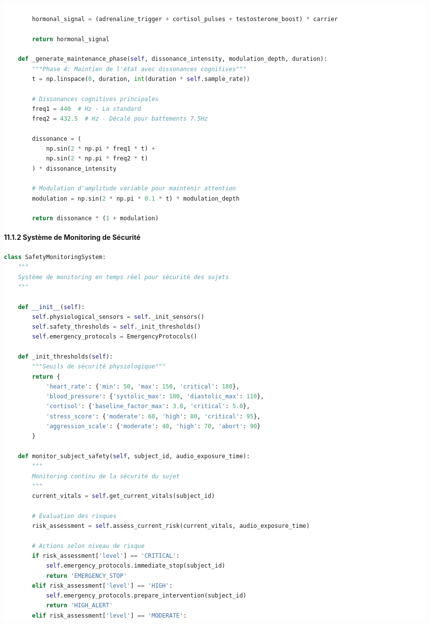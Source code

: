```python
        
        hormonal_signal = (adrenaline_trigger + cortisol_pulses + testosterone_boost) * carrier
        
        return hormonal_signal
    
    def _generate_maintenance_phase(self, dissonance_intensity, modulation_depth, duration):
        """Phase 4: Maintien de l'état avec dissonances cognitives"""
        t = np.linspace(0, duration, int(duration * self.sample_rate))
        
        # Dissonances cognitives principales
        freq1 = 440  # Hz - La standard
        freq2 = 432.5  # Hz - Décalé pour battements 7.5Hz
        
        dissonance = (
            np.sin(2 * np.pi * freq1 * t) + 
            np.sin(2 * np.pi * freq2 * t)
        ) * dissonance_intensity
        
        # Modulation d'amplitude variable pour maintenir attention
        modulation = np.sin(2 * np.pi * 0.1 * t) * modulation_depth
        
        return dissonance * (1 + modulation)
```

#### 11.1.2 Système de Monitoring de Sécurité
```python
class SafetyMonitoringSystem:
    """
    Système de monitoring en temps réel pour sécurité des sujets
    """
    
    def __init__(self):
        self.physiological_sensors = self._init_sensors()
        self.safety_thresholds = self._init_thresholds()
        self.emergency_protocols = EmergencyProtocols()
        
    def _init_thresholds(self):
        """Seuils de sécurité physiologique"""
        return {
            'heart_rate': {'min': 50, 'max': 150, 'critical': 180},
            'blood_pressure': {'systolic_max': 180, 'diastolic_max': 110},
            'cortisol': {'baseline_factor_max': 3.0, 'critical': 5.0},
            'stress_score': {'moderate': 60, 'high': 80, 'critical': 95},
            'aggression_scale': {'moderate': 40, 'high': 70, 'abort': 90}
        }
    
    def monitor_subject_safety(self, subject_id, audio_exposure_time):
        """
        Monitoring continu de la sécurité du sujet
        """
        current_vitals = self.get_current_vitals(subject_id)
        
        # Évaluation des risques
        risk_assessment = self.assess_current_risk(current_vitals, audio_exposure_time)
        
        # Actions selon niveau de risque
        if risk_assessment['level'] == 'CRITICAL':
            self.emergency_protocols.immediate_stop(subject_id)
            return 'EMERGENCY_STOP'
        elif risk_assessment['level'] == 'HIGH':
            self.emergency_protocols.prepare_intervention(subject_id)
            return 'HIGH_ALERT'
        elif risk_assessment['level'] == 'MODERATE':
```